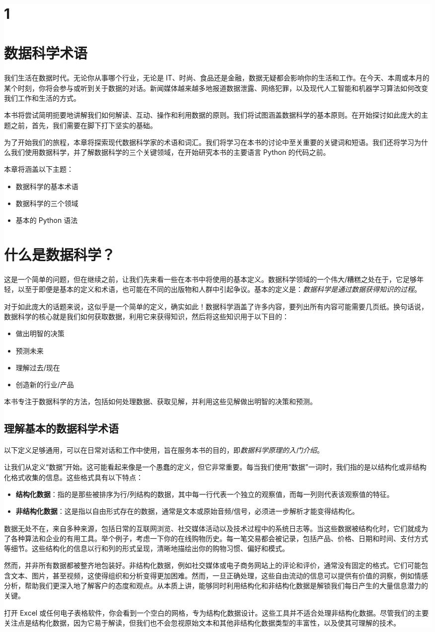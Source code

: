 # 1

# 数据科学术语

我们生活在数据时代。无论你从事哪个行业，无论是 IT、时尚、食品还是金融，数据无疑都会影响你的生活和工作。在今天、本周或本月的某个时刻，你将会参与或听到关于数据的对话。新闻媒体越来越多地报道数据泄露、网络犯罪，以及现代人工智能和机器学习算法如何改变我们工作和生活的方式。

本书将尝试简明扼要地讲解我们如何解读、互动、操作和利用数据的原则。我们将试图涵盖数据科学的基本原则。在开始探讨如此庞大的主题之前，首先，我们需要在脚下打下坚实的基础。

为了开始我们的旅程，本章将探索现代数据科学家的术语和词汇。我们将学习在本书的讨论中至关重要的关键词和短语。我们还将学习为什么我们使用数据科学，并了解数据科学的三个关键领域，在开始研究本书的主要语言 Python 的代码之前。

本章将涵盖以下主题：

+   数据科学的基本术语

+   数据科学的三个领域

+   基本的 Python 语法

# 什么是数据科学？

这是一个简单的问题，但在继续之前，让我们先来看一些在本书中将使用的基本定义。数据科学领域的一个伟大/糟糕之处在于，它足够年轻，以至于即便是基本的定义和术语，也可能在不同的出版物和人群中引起争议。基本的定义是：*数据科学是通过数据获得知识的过程*。

对于如此庞大的话题来说，这似乎是一个简单的定义，确实如此！数据科学涵盖了许多内容，要列出所有内容可能需要几页纸。换句话说，数据科学的核心就是我们如何获取数据，利用它来获得知识，然后将这些知识用于以下目的：

+   做出明智的决策

+   预测未来

+   理解过去/现在

+   创造新的行业/产品

本书专注于数据科学的方法，包括如何处理数据、获取见解，并利用这些见解做出明智的决策和预测。

## 理解基本的数据科学术语

以下定义足够通用，可以在日常对话和工作中使用，旨在服务本书的目的，即*数据科学原理的入门介绍*。

让我们从定义“数据”开始。这可能看起来像是一个愚蠢的定义，但它非常重要。每当我们使用“数据”一词时，我们指的是以结构化或非结构化格式收集的信息。这些格式具有以下特点：

+   **结构化数据**：指的是那些被排序为行/列结构的数据，其中每一行代表一个独立的观察值，而每一列则代表该观察值的特征。

+   **非结构化数据**：这是指以自由形式存在的数据，通常是文本或原始音频/信号，必须进一步解析才能变得结构化。

数据无处不在，来自多种来源，包括日常的互联网浏览、社交媒体活动以及技术过程中的系统日志等。当这些数据被结构化时，它们就成为了各种算法和企业的有用工具。举个例子，考虑一下你的在线购物历史。每一笔交易都会被记录，包括产品、价格、日期和时间、支付方式等细节。这些结构化的信息以行和列的形式呈现，清晰地描绘出你的购物习惯、偏好和模式。

然而，并非所有数据都被整齐地包装好。非结构化数据，例如社交媒体或电子商务网站上的评论和评价，通常没有固定的格式。它们可能包含文本、图片，甚至视频，这使得组织和分析变得更加困难。然而，一旦正确处理，这些自由流动的信息可以提供有价值的洞察，例如情感分析，帮助我们更深入地了解客户的态度和观点。从本质上讲，能够同时利用结构化和非结构化数据是解锁我们每日产生的大量信息潜力的关键。

打开 Excel 或任何电子表格软件，你会看到一个空白的网格，专为结构化数据设计。这些工具并不适合处理非结构化数据。尽管我们的主要关注点是结构化数据，因为它易于解读，但我们也不会忽视原始文本和其他非结构化数据类型的丰富性，以及使其可理解的技术。
